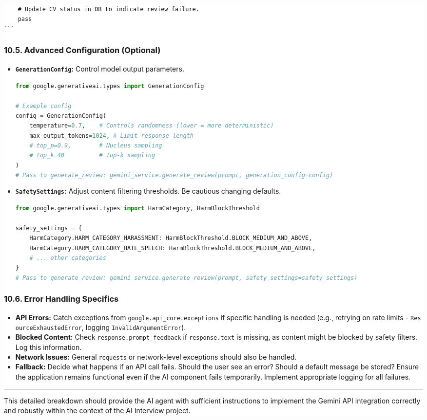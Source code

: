         # Update CV status in DB to indicate review failure.
        pass
    ```

### 10.5. Advanced Configuration (Optional)

*   **`GenerationConfig`:** Control model output parameters.
    ```python
    from google.generativeai.types import GenerationConfig

    # Example config
    config = GenerationConfig(
        temperature=0.7,    # Controls randomness (lower = more deterministic)
        max_output_tokens=1024, # Limit response length
        # top_p=0.9,        # Nucleus sampling
        # top_k=40          # Top-k sampling
    )
    # Pass to generate_review: gemini_service.generate_review(prompt, generation_config=config)
    ```
*   **`SafetySettings`:** Adjust content filtering thresholds. Be cautious changing defaults.
    ```python
    from google.generativeai.types import HarmCategory, HarmBlockThreshold

    safety_settings = {
        HarmCategory.HARM_CATEGORY_HARASSMENT: HarmBlockThreshold.BLOCK_MEDIUM_AND_ABOVE,
        HarmCategory.HARM_CATEGORY_HATE_SPEECH: HarmBlockThreshold.BLOCK_MEDIUM_AND_ABOVE,
        # ... other categories
    }
    # Pass to generate_review: gemini_service.generate_review(prompt, safety_settings=safety_settings)
    ```

### 10.6. Error Handling Specifics

*   **API Errors:** Catch exceptions from `google.api_core.exceptions` if specific handling is needed (e.g., retrying on rate limits - `ResourceExhaustedError`, logging `InvalidArgumentError`).
*   **Blocked Content:** Check `response.prompt_feedback` if `response.text` is missing, as content might be blocked by safety filters. Log this information.
*   **Network Issues:** General `requests` or network-level exceptions should also be handled.
*   **Fallback:** Decide what happens if an API call fails. Should the user see an error? Should a default message be stored? Ensure the application remains functional even if the AI component fails temporarily. Implement appropriate logging for all failures.

---

This detailed breakdown should provide the AI agent with sufficient instructions to implement the Gemini API integration correctly and robustly within the context of the AI Interview project.